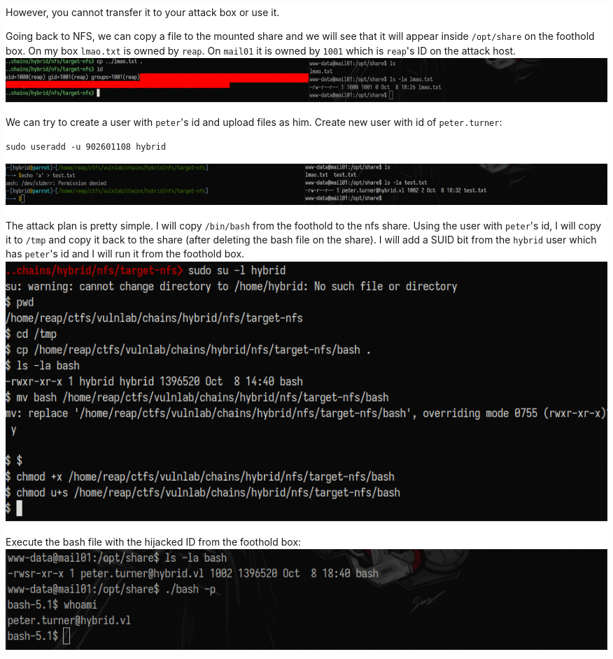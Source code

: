 However, you cannot transfer it to your attack box or use it.

Going back to NFS, we can copy a file to the mounted share and we will see that it will appear inside `/opt/share` on the foothold box. 
On my box `lmao.txt` is owned by `reap`. On `mail01` it is owned by `1001` which is `reap`'s ID on the attack host. 
![](../img/47.png)

We can try to create a user with `peter`'s id and upload files as him.
Create new user with id of `peter.turner`:
```
sudo useradd -u 902601108 hybrid
```
![](../img/48.png)

The attack plan is pretty simple. I will copy `/bin/bash` from the foothold to the nfs share. Using the user with `peter`'s id, I will copy it to `/tmp` and copy it back to the share (after deleting the bash file on the share). I will add a SUID bit from the `hybrid` user which has `peter`'s id and I will run it from the foothold box.
![](../img/49.png)

Execute the bash file with the hijacked ID from the foothold box:
![](../img/50.png)
